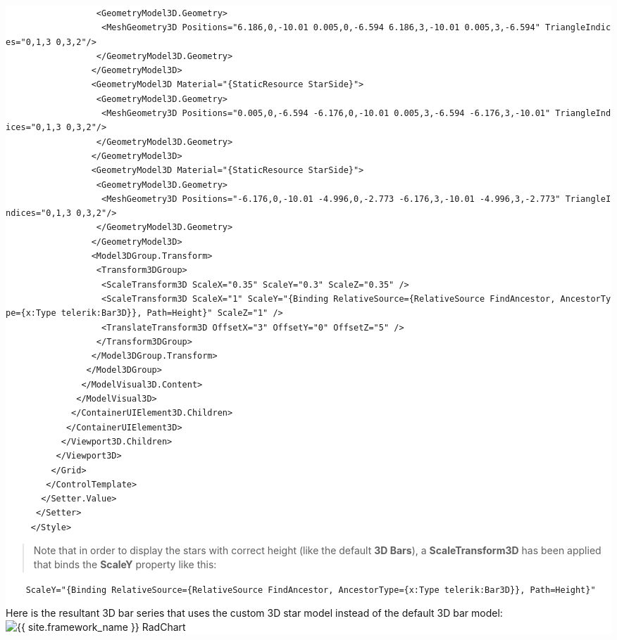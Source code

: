 ```XAML
	              <GeometryModel3D.Geometry>
	               <MeshGeometry3D Positions="6.186,0,-10.01 0.005,0,-6.594 6.186,3,-10.01 0.005,3,-6.594" TriangleIndices="0,1,3 0,3,2"/>
	              </GeometryModel3D.Geometry>
	             </GeometryModel3D>
	             <GeometryModel3D Material="{StaticResource StarSide}">
	              <GeometryModel3D.Geometry>
	               <MeshGeometry3D Positions="0.005,0,-6.594 -6.176,0,-10.01 0.005,3,-6.594 -6.176,3,-10.01" TriangleIndices="0,1,3 0,3,2"/>
	              </GeometryModel3D.Geometry>
	             </GeometryModel3D>
	             <GeometryModel3D Material="{StaticResource StarSide}">
	              <GeometryModel3D.Geometry>
	               <MeshGeometry3D Positions="-6.176,0,-10.01 -4.996,0,-2.773 -6.176,3,-10.01 -4.996,3,-2.773" TriangleIndices="0,1,3 0,3,2"/>
	              </GeometryModel3D.Geometry>
	             </GeometryModel3D>
	             <Model3DGroup.Transform>
	              <Transform3DGroup>
	               <ScaleTransform3D ScaleX="0.35" ScaleY="0.3" ScaleZ="0.35" />
	               <ScaleTransform3D ScaleX="1" ScaleY="{Binding RelativeSource={RelativeSource FindAncestor, AncestorType={x:Type telerik:Bar3D}}, Path=Height}" ScaleZ="1" />
	               <TranslateTransform3D OffsetX="3" OffsetY="0" OffsetZ="5" />
	              </Transform3DGroup>
	             </Model3DGroup.Transform>
	            </Model3DGroup>
	           </ModelVisual3D.Content>
	          </ModelVisual3D>
	         </ContainerUIElement3D.Children>
	        </ContainerUIElement3D>
	       </Viewport3D.Children>
	      </Viewport3D>
	     </Grid>
	    </ControlTemplate>
	   </Setter.Value>
	  </Setter>
	 </Style>
```



>Note that in order to display the stars with correct height (like the default __3D Bars__), a __ScaleTransform3D__ has been applied that binds the __ScaleY__ property like this:



```XAML
	ScaleY="{Binding RelativeSource={RelativeSource FindAncestor, AncestorType={x:Type telerik:Bar3D}}, Path=Height}"
```



Here is the resultant 3D bar series that uses the custom 3D star model instead of the default 3D bar model:
![{{ site.framework_name }} RadChart  ](images/RadChart_How_To_Use_Custom_3D_Models_02.png)
